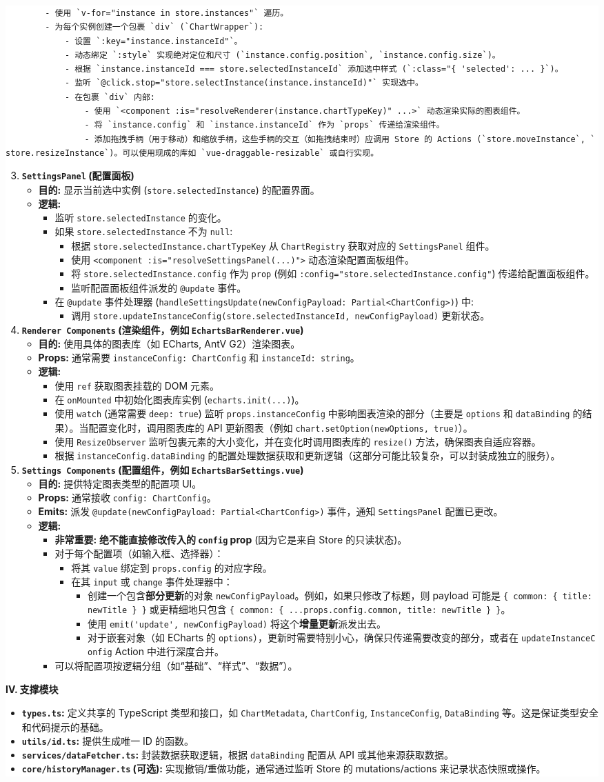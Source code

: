             - 使用 `v-for="instance in store.instances"` 遍历。
            - 为每个实例创建一个包裹 `div` (`ChartWrapper`):
                - 设置 `:key="instance.instanceId"`。
                - 动态绑定 `:style` 实现绝对定位和尺寸 (`instance.config.position`, `instance.config.size`)。
                - 根据 `instance.instanceId === store.selectedInstanceId` 添加选中样式 (`:class="{ 'selected': ... }`)。
                - 监听 `@click.stop="store.selectInstance(instance.instanceId)"` 实现选中。
                - 在包裹 `div` 内部:
                    - 使用 `<component :is="resolveRenderer(instance.chartTypeKey)" ...>` 动态渲染实际的图表组件。
                    - 将 `instance.config` 和 `instance.instanceId` 作为 `props` 传递给渲染组件。
                    - 添加拖拽手柄（用于移动）和缩放手柄，这些手柄的交互（如拖拽结束时）应调用 Store 的 Actions (`store.moveInstance`, `store.resizeInstance`)。可以使用现成的库如 `vue-draggable-resizable` 或自行实现。
3. **`SettingsPanel` (配置面板)**
    - **目的:** 显示当前选中实例 (`store.selectedInstance`) 的配置界面。
    - **逻辑:**
        - 监听 `store.selectedInstance` 的变化。
        - 如果 `store.selectedInstance` 不为 `null`:
            - 根据 `store.selectedInstance.chartTypeKey` 从 `ChartRegistry` 获取对应的 `SettingsPanel` 组件。
            - 使用 `<component :is="resolveSettingsPanel(...)">` 动态渲染配置面板组件。
            - 将 `store.selectedInstance.config` 作为 `prop` (例如 `:config="store.selectedInstance.config"`) 传递给配置面板组件。
            - 监听配置面板组件派发的 `@update` 事件。
        - 在 `@update` 事件处理器 (`handleSettingsUpdate(newConfigPayload: Partial<ChartConfig>)`) 中:
            - 调用 `store.updateInstanceConfig(store.selectedInstanceId, newConfigPayload)` 更新状态。
4. **`Renderer Components` (渲染组件，例如 `EchartsBarRenderer.vue`)**
    - **目的:** 使用具体的图表库（如 ECharts, AntV G2）渲染图表。
    - **Props:** 通常需要 `instanceConfig: ChartConfig` 和 `instanceId: string`。
    - **逻辑:**
        - 使用 `ref` 获取图表挂载的 DOM 元素。
        - 在 `onMounted` 中初始化图表库实例 (`echarts.init(...)`)。
        - 使用 `watch` (通常需要 `deep: true`) 监听 `props.instanceConfig` 中影响图表渲染的部分（主要是 `options` 和 `dataBinding` 的结果）。当配置变化时，调用图表库的 API 更新图表（例如 `chart.setOption(newOptions, true)`）。
        - 使用 `ResizeObserver` 监听包裹元素的大小变化，并在变化时调用图表库的 `resize()` 方法，确保图表自适应容器。
        - 根据 `instanceConfig.dataBinding` 的配置处理数据获取和更新逻辑（这部分可能比较复杂，可以封装成独立的服务）。
5. **`Settings Components` (配置组件，例如 `EchartsBarSettings.vue`)**
    - **目的:** 提供特定图表类型的配置项 UI。
    - **Props:** 通常接收 `config: ChartConfig`。
    - **Emits:** 派发 `@update(newConfigPayload: Partial<ChartConfig>)` 事件，通知 `SettingsPanel` 配置已更改。
    - **逻辑:**
        - **非常重要:** **绝不能直接修改传入的 `config` prop** (因为它是来自 Store 的只读状态)。
        - 对于每个配置项（如输入框、选择器）：
            - 将其 `value` 绑定到 `props.config` 的对应字段。
            - 在其 `input` 或 `change` 事件处理器中：
                - 创建一个包含**部分更新**的对象 `newConfigPayload`。例如，如果只修改了标题，则 payload 可能是 `{ common: { title: newTitle } }` 或更精细地只包含 `{ common: { ...props.config.common, title: newTitle } }`。
                - 使用 `emit('update', newConfigPayload)` 将这个**增量更新**派发出去。
                - 对于嵌套对象（如 ECharts 的 `options`），更新时需要特别小心，确保只传递需要改变的部分，或者在 `updateInstanceConfig` Action 中进行深度合并。
        - 可以将配置项按逻辑分组（如“基础”、“样式”、“数据”）。

**IV. 支撑模块**

- **`types.ts`:** 定义共享的 TypeScript 类型和接口，如 `ChartMetadata`, `ChartConfig`, `InstanceConfig`, `DataBinding` 等。这是保证类型安全和代码提示的基础。
- **`utils/id.ts`:** 提供生成唯一 ID 的函数。
- **`services/dataFetcher.ts`:** 封装数据获取逻辑，根据 `dataBinding` 配置从 API 或其他来源获取数据。
- **`core/historyManager.ts` (可选):** 实现撤销/重做功能，通常通过监听 Store 的 mutations/actions 来记录状态快照或操作。
